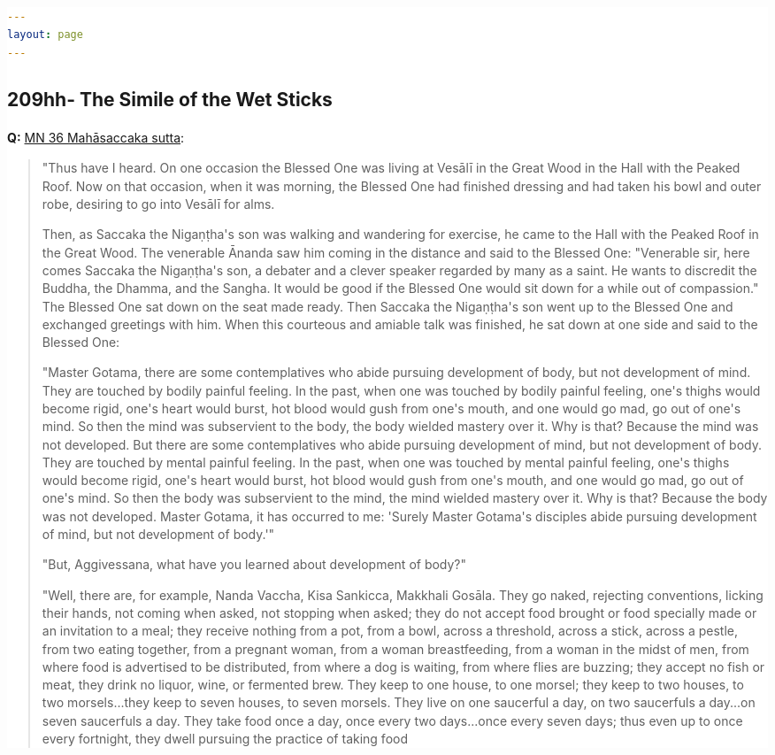 ```yaml
---
layout: page
---
```



209hh- The Simile of the Wet Sticks
-----------------------------------

**Q:** [MN 36 Mahāsaccaka sutta](https://suttacentral.net/mn36):

> "Thus have I heard. On one occasion the Blessed One was living at
> Vesālī in the Great Wood in the Hall with the Peaked Roof. Now on that
> occasion, when it was morning, the Blessed One had finished dressing
> and had taken his bowl and outer robe, desiring to go into Vesālī for
> alms.
>
> Then, as Saccaka the Nigaṇṭha's son was walking and wandering for
> exercise, he came to the Hall with the Peaked Roof in the Great Wood.
> The venerable Ānanda saw him coming in the distance and said to the
> Blessed One: "Venerable sir, here comes Saccaka the Nigaṇṭha's son, a
> debater and a clever speaker regarded by many as a saint. He wants to
> discredit the Buddha, the Dhamma, and the Sangha. It would be good if
> the Blessed One would sit down for a while out of compassion." The
> Blessed One sat down on the seat made ready. Then Saccaka the
> Nigaṇṭha's son went up to the Blessed One and exchanged greetings with
> him. When this courteous and amiable talk was finished, he sat down at
> one side and said to the Blessed One:
>
> "Master Gotama, there are some contemplatives who abide pursuing
> development of body, but not development of mind. They are touched by
> bodily painful feeling. In the past, when one was touched by bodily
> painful feeling, one's thighs would become rigid, one's heart would
> burst, hot blood would gush from one's mouth, and one would go mad, go
> out of one's mind. So then the mind was subservient to the body, the
> body wielded mastery over it. Why is that? Because the mind was not
> developed. But there are some contemplatives who abide pursuing
> development of mind, but not development of body. They are touched by
> mental painful feeling. In the past, when one was touched by mental
> painful feeling, one's thighs would become rigid, one's heart would
> burst, hot blood would gush from one's mouth, and one would go mad, go
> out of one's mind. So then the body was subservient to the mind, the
> mind wielded mastery over it. Why is that? Because the body was not
> developed. Master Gotama, it has occurred to me: 'Surely Master
> Gotama's disciples abide pursuing development of mind, but not
> development of body.'"
>
> "But, Aggivessana, what have you learned about development of body?"
>
> "Well, there are, for example, Nanda Vaccha, Kisa Sankicca, Makkhali
> Gosāla. They go naked, rejecting conventions, licking their hands, not
> coming when asked, not stopping when asked; they do not accept food
> brought or food specially made or an invitation to a meal; they
> receive nothing from a pot, from a bowl, across a threshold, across a
> stick, across a pestle, from two eating together, from a pregnant
> woman, from a woman breastfeeding, from a woman in the midst of men,
> from where food is advertised to be distributed, from where a dog is
> waiting, from where flies are buzzing; they accept no fish or meat,
> they drink no liquor, wine, or fermented brew. They keep to one house,
> to one morsel; they keep to two houses, to two morsels...they keep to
> seven houses, to seven morsels. They live on one saucerful a day, on
> two saucerfuls a day...on seven saucerfuls a day. They take food once
> a day, once every two days...once every seven days; thus even up to
> once every fortnight, they dwell pursuing the practice of taking food